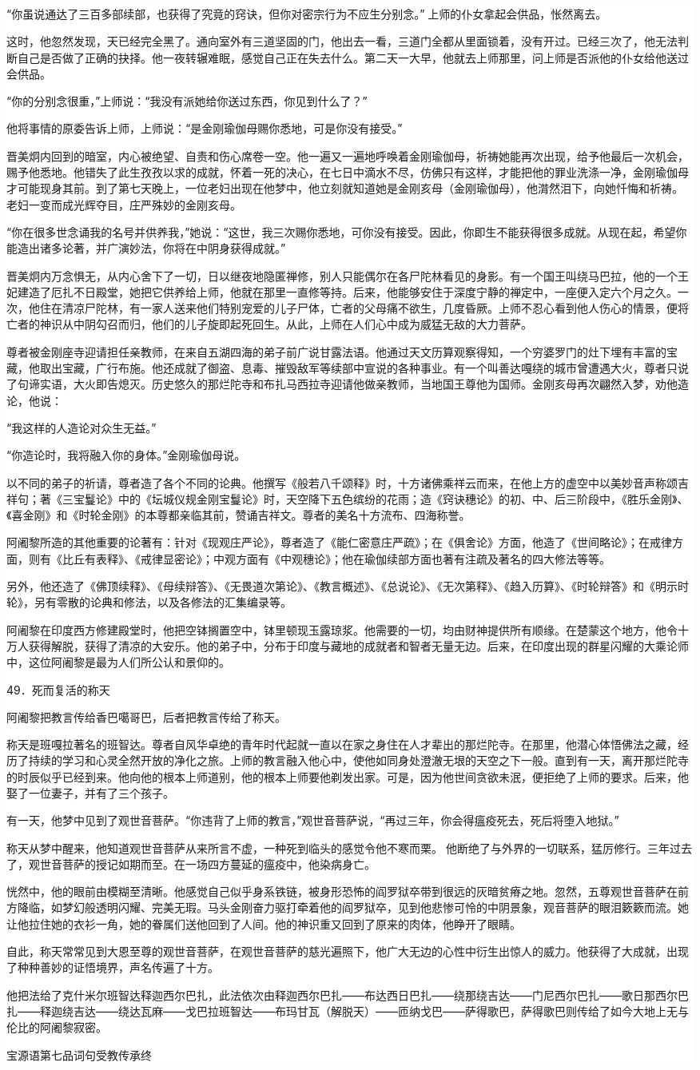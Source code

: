 “你虽说通达了三百多部续部，也获得了究竟的窍诀，但你对密宗行为不应生分别念。” 上师的仆女拿起会供品，怅然离去。

这时，他忽然发现，天已经完全黑了。通向室外有三道坚固的门，他出去一看，三道门全都从里面锁着，没有开过。已经三次了，他无法判断自己是否做了正确的抉择。他一夜转辗难眠，感觉自己正在失去什么。第二天一大早，他就去上师那里，问上师是否派他的仆女给他送过会供品。

“你的分别念很重，”上师说：“我没有派她给你送过东西，你见到什么了？”

他将事情的原委告诉上师，上师说：“是金刚瑜伽母赐你悉地，可是你没有接受。”

晋美炯内回到的暗室，内心被绝望、自责和伤心席卷一空。他一遍又一遍地呼唤着金刚瑜伽母，祈祷她能再次出现，给予他最后一次机会，赐予他悉地。他错失了此生孜孜以求的成就，怀着一死的决心，在七日中滴水不尽，仿佛只有这样，才能把他的罪业洗涤一净，金刚瑜伽母才可能现身其前。到了第七天晚上，一位老妇出现在他梦中，他立刻就知道她是金刚亥母（金刚瑜伽母），他潸然泪下，向她忏悔和祈祷。老妇一变而成光辉夺目，庄严殊妙的金刚亥母。

“你在很多世念诵我的名号并供养我，”她说：“这世，我三次赐你悉地，可你没有接受。因此，你即生不能获得很多成就。从现在起，希望你能造出诸多论著，并广演妙法，你将在中阴身获得成就。”

晋美炯内万念惧无，从内心舍下了一切，日以继夜地隐匿禅修，别人只能偶尔在各尸陀林看见的身影。有一个国王叫绕马巴拉，他的一个王妃建造了厄扎不日殿堂，她把它供养给上师，他就在那里一直修等持。后来，他能够安住于深度宁静的禅定中，一座便入定六个月之久。一次，他住在清凉尸陀林，有一家人送来他们特别宠爱的儿子尸体，亡者的父母痛不欲生，几度昏厥。上师不忍心看到他人伤心的情景，便将亡者的神识从中阴勾召而归，他们的儿子旋即起死回生。从此，上师在人们心中成为威猛无敌的大力菩萨。

尊者被金刚座寺迎请担任亲教师，在来自五湖四海的弟子前广说甘露法语。他通过天文历算观察得知，一个穷婆罗门的灶下埋有丰富的宝藏，他取出宝藏，广行布施。他还成就了御盗、息毒、摧毁敌军等续部中宣说的各种事业。有一个叫善达嘎绕的城市曾遭遇大火，尊者只说了句谛实语，大火即告熄灭。历史悠久的那烂陀寺和布扎马西拉寺迎请他做亲教师，当地国王尊他为国师。金刚亥母再次翩然入梦，劝他造论，他说：

“我这样的人造论对众生无益。”

“你造论时，我将融入你的身体。”金刚瑜伽母说。

以不同的弟子的祈请，尊者造了各个不同的论典。他撰写《般若八千颂释》时，十方诸佛乘祥云而来，在他上方的虚空中以美妙音声称颂吉祥句；著《三宝鬘论》中的《坛城仪规金刚宝鬘论》时，天空降下五色缤纷的花雨；造《窍诀穗论》的初、中、后三阶段中，《胜乐金刚》、《喜金刚》和《时轮金刚》的本尊都亲临其前，赞诵吉祥文。尊者的美名十方流布、四海称誉。

阿阇黎所造的其他重要的论著有：针对《现观庄严论》，尊者造了《能仁密意庄严疏》；在《俱舍论》方面，他造了《世间略论》；在戒律方面，则有《比丘有表释》、《戒律显密论》；中观方面有《中观穗论》；他在瑜伽续部方面也著有注疏及著名的四大修法等等。

另外，他还造了《佛顶续释》、《母续辩答》、《无畏道次第论》、《教言概述》、《总说论》、《无次第释》、《趋入历算》、《时轮辩答》和《明示时轮》，另有零散的论典和修法，以及各修法的汇集编录等。

阿阇黎在印度西方修建殿堂时，他把空钵搁置空中，钵里顿现玉露琼浆。他需要的一切，均由财神提供所有顺缘。在楚蒙这个地方，他令十万人获得解脱，获得了清凉的大安乐。他的弟子中，分布于印度与藏地的成就者和智者无量无边。后来，在印度出现的群星闪耀的大乘论师中，这位阿阇黎是最为人们所公认和景仰的。

49．死而复活的称天

阿阇黎把教言传给香巴噶哥巴，后者把教言传给了称天。

称天是班嘎拉著名的班智达。尊者自风华卓绝的青年时代起就一直以在家之身住在人才辈出的那烂陀寺。在那里，他潜心体悟佛法之藏，经历了持续的学习和心灵全然开放的净化之旅。上师的教言融入他心中，使他如同身处澄澈无垠的天空之下一般。直到有一天，离开那烂陀寺的时辰似乎已经到来。他向他的根本上师道别，他的根本上师要他剃发出家。可是，因为他世间贪欲未泯，便拒绝了上师的要求。后来，他娶了一位妻子，并有了三个孩子。

有一天，他梦中见到了观世音菩萨。“你违背了上师的教言，”观世音菩萨说，“再过三年，你会得瘟疫死去，死后将堕入地狱。”

称天从梦中醒来，他知道观世音菩萨从来所言不虚，一种死到临头的感觉令他不寒而栗。 他断绝了与外界的一切联系，猛厉修行。三年过去了，观世音菩萨的授记如期而至。在一场四方蔓延的瘟疫中，他染病身亡。

恍然中，他的眼前由模糊至清晰。他感觉自己似乎身系铁链，被身形恐怖的阎罗狱卒带到很远的灰暗贫瘠之地。忽然，五尊观世音菩萨在前方降临，如梦幻般透明闪耀、完美无瑕。马头金刚奋力驱打牵着他的阎罗狱卒，见到他悲惨可怜的中阴景象，观音菩萨的眼泪簌簌而流。她让他拉住她的衣衫一角，她的眷属们送他回到了人间。他的神识重又回到了原来的肉体，他睁开了眼睛。

自此，称天常常见到大恩至尊的观世音菩萨，在观世音菩萨的慈光遍照下，他广大无边的心性中衍生出惊人的威力。他获得了大成就，出现了种种善妙的证悟境界，声名传遍了十方。

他把法给了克什米尔班智达释迦西尔巴扎，此法依次由释迦西尔巴扎——布达西日巴扎——绕那绕吉达——门尼西尔巴扎——歌日那西尔巴扎——释迦绕吉达——绕达瓦麻——戈巴拉班智达——布玛甘瓦（解脱天）——匝纳戈巴——萨得歌巴，萨得歌巴则传给了如今大地上无与伦比的阿阇黎寂密。

宝源语第七品词句受教传承终

